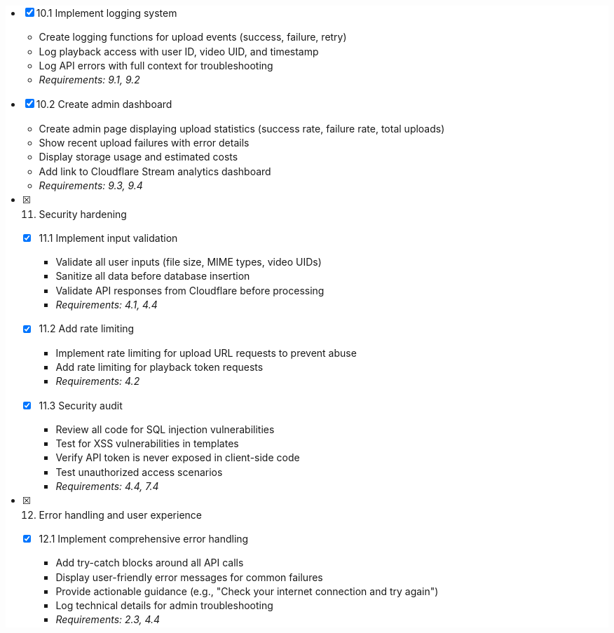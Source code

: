 


  - [x] 10.1 Implement logging system


    - Create logging functions for upload events (success, failure, retry)
    - Log playback access with user ID, video UID, and timestamp
    - Log API errors with full context for troubleshooting
    - _Requirements: 9.1, 9.2_

  - [x] 10.2 Create admin dashboard


    - Create admin page displaying upload statistics (success rate, failure rate, total uploads)
    - Show recent upload failures with error details
    - Display storage usage and estimated costs
    - Add link to Cloudflare Stream analytics dashboard
    - _Requirements: 9.3, 9.4_

- [x] 11. Security hardening





  - [x] 11.1 Implement input validation


    - Validate all user inputs (file size, MIME types, video UIDs)
    - Sanitize all data before database insertion
    - Validate API responses from Cloudflare before processing
    - _Requirements: 4.1, 4.4_

  - [x] 11.2 Add rate limiting


    - Implement rate limiting for upload URL requests to prevent abuse
    - Add rate limiting for playback token requests
    - _Requirements: 4.2_

  - [x] 11.3 Security audit






    - Review all code for SQL injection vulnerabilities
    - Test for XSS vulnerabilities in templates
    - Verify API token is never exposed in client-side code
    - Test unauthorized access scenarios
    - _Requirements: 4.4, 7.4_

- [x] 12. Error handling and user experience







  - [x] 12.1 Implement comprehensive error handling



    - Add try-catch blocks around all API calls
    - Display user-friendly error messages for common failures
    - Provide actionable guidance (e.g., "Check your internet connection and try again")
    - Log technical details for admin troubleshooting
    - _Requirements: 2.3, 4.4_
